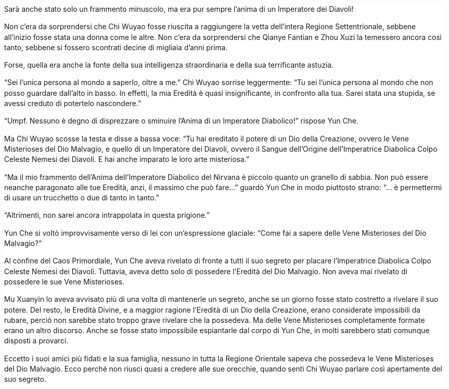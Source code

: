 
Sarà anche stato solo un frammento minuscolo, ma era pur sempre l’anima di un Imperatore dei Diavoli!


Non c’era da sorprendersi che Chi Wuyao fosse riuscita a raggiungere la vetta dell’intera Regione Settentrionale, sebbene all’inizio fosse stata una donna come le altre. Non c’era da sorprendersi che Qianye Fantian e Zhou Xuzi la temessero ancora così tanto, sebbene si fossero scontrati decine di migliaia d’anni prima.


Forse, quella era anche la fonte della sua intelligenza straordinaria e della sua terrificante astuzia.


“Sei l’unica persona al mondo a saperlo, oltre a me.” Chi Wuyao sorrise leggermente: “Tu sei l’unica persona al mondo che non posso guardare dall’alto in basso. In effetti, la mia Eredità è quasi insignificante, in confronto alla tua. Sarei stata una stupida, se avessi creduto di potertelo nascondere.”


“Umpf. Nessuno è degno di disprezzare o sminuire l’Anima di un Imperatore Diabolico!” rispose Yun Che.


Ma Chi Wuyao scosse la testa e disse a bassa voce: “Tu hai ereditato il potere di un Dio della Creazione, ovvero le Vene Misterioses del Dio Malvagio, e quello di un Imperatore dei Diavoli, ovvero il Sangue dell’Origine dell’Imperatrice Diabolica Colpo Celeste Nemesi dei Diavoli. E hai anche imparato le loro arte misteriosa.”


“Ma il mio frammento dell’Anima dell’Imperatore Diabolico del Nirvana è piccolo quanto un granello di sabbia. Non può essere neanche paragonato alle tue Eredità, anzi, il massimo che può fare…” guardò Yun Che in modo piuttosto strano: “… è permettermi di usare un trucchetto o due di tanto in tanto.”


“Altrimenti, non sarei ancora intrappolata in questa prigione.”


Yun Che si voltò improvvisamente verso di lei con un’espressione glaciale: “Come fai a sapere delle Vene Misterioses del Dio Malvagio?”


Al confine del Caos Primordiale, Yun Che aveva rivelato di fronte a tutti il suo segreto per placare l’Imperatrice Diabolica Colpo Celeste Nemesi dei Diavoli. Tuttavia, aveva detto solo di possedere l’Eredità del Dio Malvagio. Non aveva mai rivelato di possedere le sue Vene Misterioses.


Mu Xuanyin lo aveva avvisato più di una volta di mantenerle un segreto, anche se un giorno fosse stato costretto a rivelare il suo potere. Del resto, le Eredità Divine, e a maggior ragione l’Eredità di un Dio della Creazione, erano considerate impossibili da rubare, perciò non sarebbe stato troppo grave rivelare che la possedeva. Ma delle Vene Misterioses completamente formate erano un altro discorso. Anche se fosse stato impossibile espiantarle dal corpo di Yun Che, in molti sarebbero stati comunque disposti a provarci.


Eccetto i suoi amici più fidati e la sua famiglia, nessuno in tutta la Regione Orientale sapeva che possedeva le Vene Misterioses del Dio Malvagio. Ecco perché non riuscì quasi a credere alle sue orecchie, quando sentì Chi Wuyao parlare così apertamente del suo segreto.

